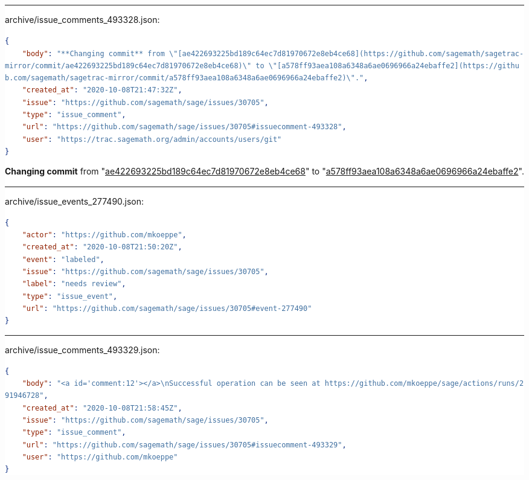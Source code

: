 

---

archive/issue_comments_493328.json:
```json
{
    "body": "**Changing commit** from \"[ae422693225bd189c64ec7d81970672e8eb4ce68](https://github.com/sagemath/sagetrac-mirror/commit/ae422693225bd189c64ec7d81970672e8eb4ce68)\" to \"[a578ff93aea108a6348a6ae0696966a24ebaffe2](https://github.com/sagemath/sagetrac-mirror/commit/a578ff93aea108a6348a6ae0696966a24ebaffe2)\".",
    "created_at": "2020-10-08T21:47:32Z",
    "issue": "https://github.com/sagemath/sage/issues/30705",
    "type": "issue_comment",
    "url": "https://github.com/sagemath/sage/issues/30705#issuecomment-493328",
    "user": "https://trac.sagemath.org/admin/accounts/users/git"
}
```

**Changing commit** from "[ae422693225bd189c64ec7d81970672e8eb4ce68](https://github.com/sagemath/sagetrac-mirror/commit/ae422693225bd189c64ec7d81970672e8eb4ce68)" to "[a578ff93aea108a6348a6ae0696966a24ebaffe2](https://github.com/sagemath/sagetrac-mirror/commit/a578ff93aea108a6348a6ae0696966a24ebaffe2)".



---

archive/issue_events_277490.json:
```json
{
    "actor": "https://github.com/mkoeppe",
    "created_at": "2020-10-08T21:50:20Z",
    "event": "labeled",
    "issue": "https://github.com/sagemath/sage/issues/30705",
    "label": "needs review",
    "type": "issue_event",
    "url": "https://github.com/sagemath/sage/issues/30705#event-277490"
}
```



---

archive/issue_comments_493329.json:
```json
{
    "body": "<a id='comment:12'></a>\nSuccessful operation can be seen at https://github.com/mkoeppe/sage/actions/runs/291946728",
    "created_at": "2020-10-08T21:58:45Z",
    "issue": "https://github.com/sagemath/sage/issues/30705",
    "type": "issue_comment",
    "url": "https://github.com/sagemath/sage/issues/30705#issuecomment-493329",
    "user": "https://github.com/mkoeppe"
}
```
